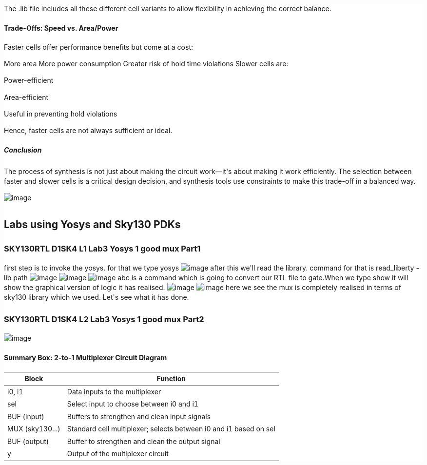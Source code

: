 The .lib file includes all these different cell variants to allow flexibility in achieving the correct balance.

#### Trade-Offs: Speed vs. Area/Power
Faster cells offer performance benefits but come at a cost:

More area
More power consumption
Greater risk of hold time violations
Slower cells are:

Power-efficient

Area-efficient

Useful in preventing hold violations

Hence, faster cells are not always sufficient or ideal.

##### Conclusion
The process of synthesis is not just about making the circuit work—it's about making it work efficiently. The selection between faster and slower cells is a critical design decision, and synthesis tools use constraints to make this trade-off in a balanced way.

<img width="1087" height="752" alt="image" src="https://github.com/user-attachments/assets/b7c17dfa-fd77-4add-aa1b-6d3833d96b64" />

## Labs using Yosys and Sky130 PDKs
### SKY130RTL D1SK4 L1 Lab3 Yosys 1 good mux Part1

first step is to invoke the yosys. for that we type yosys
![image](https://github.com/user-attachments/assets/1eea4477-d942-4f6f-9a40-1d5570456784)
after this we'll read the library. command for that is read_liberty -lib path
![image](https://github.com/user-attachments/assets/a3ea6401-dacf-4229-b9e6-45063eed9f5a)
![image](https://github.com/user-attachments/assets/46f1a803-c646-452f-88ac-400170cde71f)
![image](https://github.com/user-attachments/assets/07b5294f-9888-47ee-b5d4-870281c6f3b4)
abc is a command which is going to convert our RTL file to gate.When we type show it will show the graphical version of logic it has realised.
![image](https://github.com/user-attachments/assets/88296cac-baca-4b2c-b231-27ada0ba079f)
![image](https://github.com/user-attachments/assets/ec65a9d7-3b2c-4eb9-8d99-15ace3787848)
here we see the mux is completely realised in terms of sky130 library which we used. Let's see what it has done.
### SKY130RTL D1SK4 L2 Lab3 Yosys 1 good mux Part2
![image](https://github.com/user-attachments/assets/0040de5a-2c5e-4b0f-9653-c694c0e1a4c1)

#### Summary Box: 2-to-1 Multiplexer Circuit Diagram

| Block            | Function                                                                 |
|------------------|--------------------------------------------------------------------------|
| i0, i1           | Data inputs to the multiplexer                                           |
| sel              | Select input to choose between i0 and i1                                 |
| BUF (input)      | Buffers to strengthen and clean input signals                            |
| MUX (sky130...)  | Standard cell multiplexer; selects between i0 and i1 based on sel        |
| BUF (output)     | Buffer to strengthen and clean the output signal                         |
| y                | Output of the multiplexer circuit                                        |
